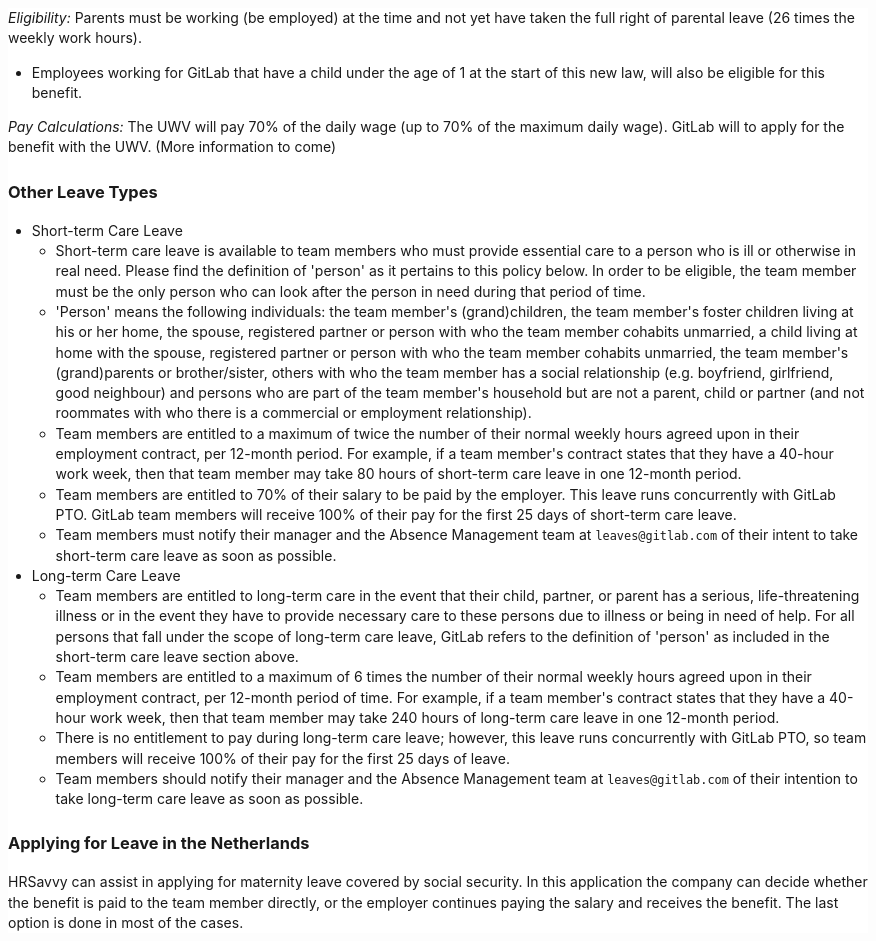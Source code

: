 *Eligibility:*  Parents must be working (be employed) at the time and not yet have taken the full right of parental leave (26 times the weekly work hours).

- Employees working for GitLab that have a child under the age of 1 at the start of this new law, will also be eligible for this benefit.

*Pay Calculations:* The UWV will pay 70% of the daily wage (up to 70% of the maximum daily wage).  GitLab will to apply for the benefit with the UWV.  (More information to come)

### Other Leave Types

- Short-term Care Leave
  - Short-term care leave is available to team members who must provide essential care to a person who is ill or otherwise in real need. Please find the definition of 'person' as it pertains to this policy below. In order to be eligible, the team member must be the only person who can look after the person in need during that period of time.
  - 'Person' means the following individuals: the team member's (grand)children, the team member's foster children living at his or her home, the spouse, registered partner or person with who the team member cohabits unmarried, a child living at home with the spouse, registered partner or person with who the team member cohabits unmarried, the team member's (grand)parents or brother/sister, others with who the team member has a social relationship (e.g. boyfriend, girlfriend, good neighbour) and persons who are part of the team member's household but are not a parent, child or partner (and not roommates with who there is a commercial or employment relationship).
  - Team members are entitled to a maximum of twice the number of their normal weekly hours agreed upon in their employment contract, per 12-month period. For example, if a team member's contract states that they have a 40-hour work week, then that team member may take 80 hours of short-term care leave in one 12-month period.
  - Team members are entitled to 70% of their salary to be paid by the employer. This leave runs concurrently with GitLab PTO. GitLab team members will receive 100% of their pay for the first 25 days of short-term care leave.
  - Team members must notify their manager and the Absence Management team at `leaves@gitlab.com` of their intent to take short-term care leave as soon as possible.
- Long-term Care Leave
  - Team members are entitled to long-term care in the event that their child, partner, or parent has a serious, life-threatening illness or in the event they have to provide necessary care to these persons due to illness or being in need of help. For all persons that fall under the scope of long-term care leave, GitLab refers to the definition of 'person' as included in the short-term care leave section above.
  - Team members are entitled to a maximum of 6 times the number of their normal weekly hours agreed upon in their employment contract, per 12-month period of time. For example, if a team member's contract states that they have a 40-hour work week, then that team member may take 240 hours of long-term care leave in one 12-month period.
  - There is no entitlement to pay during long-term care leave; however, this leave runs concurrently with GitLab PTO, so team members will receive 100% of their pay for the first 25 days of leave.
  - Team members should notify their manager and the Absence Management team at `leaves@gitlab.com` of their intention to take long-term care leave as soon as possible.

### Applying for Leave in the Netherlands

HRSavvy can assist in applying for maternity leave covered by social security. In this application the company can decide whether the benefit is paid to the team member directly, or the employer continues paying the salary and receives the benefit. The last option is done in most of the cases.
